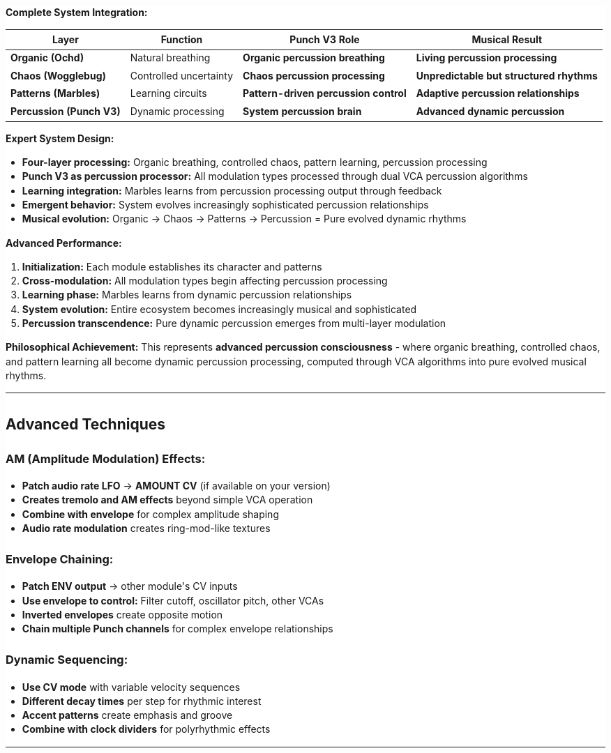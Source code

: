 **Complete System Integration:**

| Layer | Function | Punch V3 Role | Musical Result |
|-------|----------|---------------|----------------|
| **Organic (Ochd)** | Natural breathing | **Organic percussion breathing** | **Living percussion processing** |
| **Chaos (Wogglebug)** | Controlled uncertainty | **Chaos percussion processing** | **Unpredictable but structured rhythms** |
| **Patterns (Marbles)** | Learning circuits | **Pattern-driven percussion control** | **Adaptive percussion relationships** |
| **Percussion (Punch V3)** | Dynamic processing | **System percussion brain** | **Advanced dynamic percussion** |

**Expert System Design:**
- **Four-layer processing:** Organic breathing, controlled chaos, pattern learning, percussion processing
- **Punch V3 as percussion processor:** All modulation types processed through dual VCA percussion algorithms
- **Learning integration:** Marbles learns from percussion processing output through feedback
- **Emergent behavior:** System evolves increasingly sophisticated percussion relationships
- **Musical evolution:** Organic → Chaos → Patterns → Percussion = Pure evolved dynamic rhythms

**Advanced Performance:**
1. **Initialization:** Each module establishes its character and patterns
2. **Cross-modulation:** All modulation types begin affecting percussion processing
3. **Learning phase:** Marbles learns from dynamic percussion relationships
4. **System evolution:** Entire ecosystem becomes increasingly musical and sophisticated
5. **Percussion transcendence:** Pure dynamic percussion emerges from multi-layer modulation

**Philosophical Achievement:**
This represents **advanced percussion consciousness** - where organic breathing, controlled chaos, and pattern learning all become dynamic percussion processing, computed through VCA algorithms into pure evolved musical rhythms.

---

## Advanced Techniques

### **AM (Amplitude Modulation) Effects:**
- **Patch audio rate LFO** → **AMOUNT CV** (if available on your version)
- **Creates tremolo and AM effects** beyond simple VCA operation
- **Combine with envelope** for complex amplitude shaping
- **Audio rate modulation** creates ring-mod-like textures

### **Envelope Chaining:**
- **Patch ENV output** → other module's CV inputs
- **Use envelope to control:** Filter cutoff, oscillator pitch, other VCAs
- **Inverted envelopes** create opposite motion
- **Chain multiple Punch channels** for complex envelope relationships

### **Dynamic Sequencing:**
- **Use CV mode** with variable velocity sequences
- **Different decay times** per step for rhythmic interest
- **Accent patterns** create emphasis and groove
- **Combine with clock dividers** for polyrhythmic effects

---